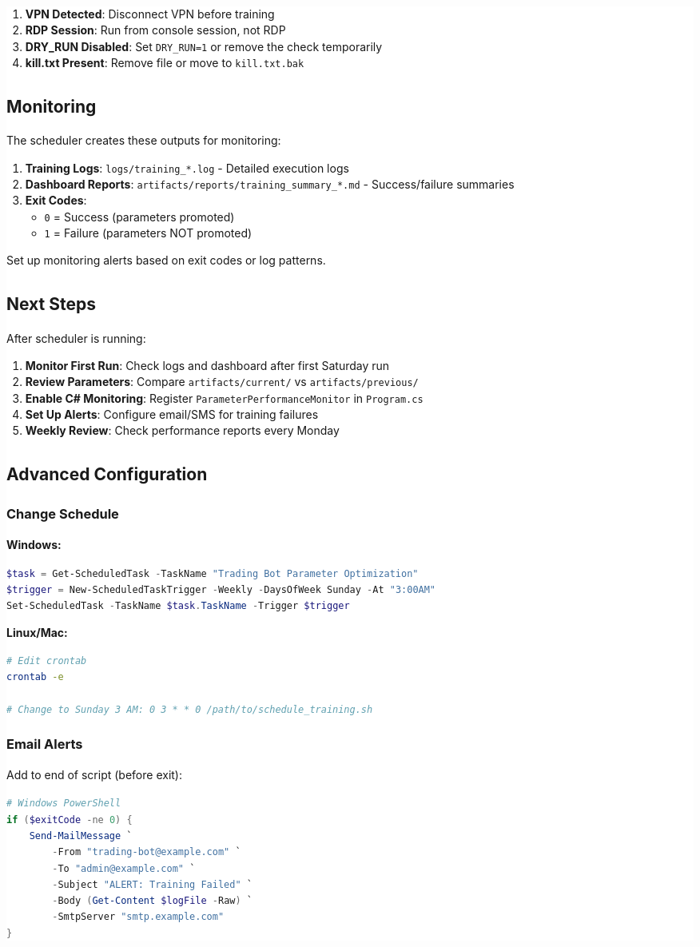 1. **VPN Detected**: Disconnect VPN before training
2. **RDP Session**: Run from console session, not RDP
3. **DRY_RUN Disabled**: Set `DRY_RUN=1` or remove the check temporarily
4. **kill.txt Present**: Remove file or move to `kill.txt.bak`

## Monitoring

The scheduler creates these outputs for monitoring:

1. **Training Logs**: `logs/training_*.log` - Detailed execution logs
2. **Dashboard Reports**: `artifacts/reports/training_summary_*.md` - Success/failure summaries
3. **Exit Codes**:
   - `0` = Success (parameters promoted)
   - `1` = Failure (parameters NOT promoted)

Set up monitoring alerts based on exit codes or log patterns.

## Next Steps

After scheduler is running:

1. **Monitor First Run**: Check logs and dashboard after first Saturday run
2. **Review Parameters**: Compare `artifacts/current/` vs `artifacts/previous/`
3. **Enable C# Monitoring**: Register `ParameterPerformanceMonitor` in `Program.cs`
4. **Set Up Alerts**: Configure email/SMS for training failures
5. **Weekly Review**: Check performance reports every Monday

## Advanced Configuration

### Change Schedule

**Windows:**
```powershell
$task = Get-ScheduledTask -TaskName "Trading Bot Parameter Optimization"
$trigger = New-ScheduledTaskTrigger -Weekly -DaysOfWeek Sunday -At "3:00AM"
Set-ScheduledTask -TaskName $task.TaskName -Trigger $trigger
```

**Linux/Mac:**
```bash
# Edit crontab
crontab -e

# Change to Sunday 3 AM: 0 3 * * 0 /path/to/schedule_training.sh
```

### Email Alerts

Add to end of script (before exit):

```powershell
# Windows PowerShell
if ($exitCode -ne 0) {
    Send-MailMessage `
        -From "trading-bot@example.com" `
        -To "admin@example.com" `
        -Subject "ALERT: Training Failed" `
        -Body (Get-Content $logFile -Raw) `
        -SmtpServer "smtp.example.com"
}
```
